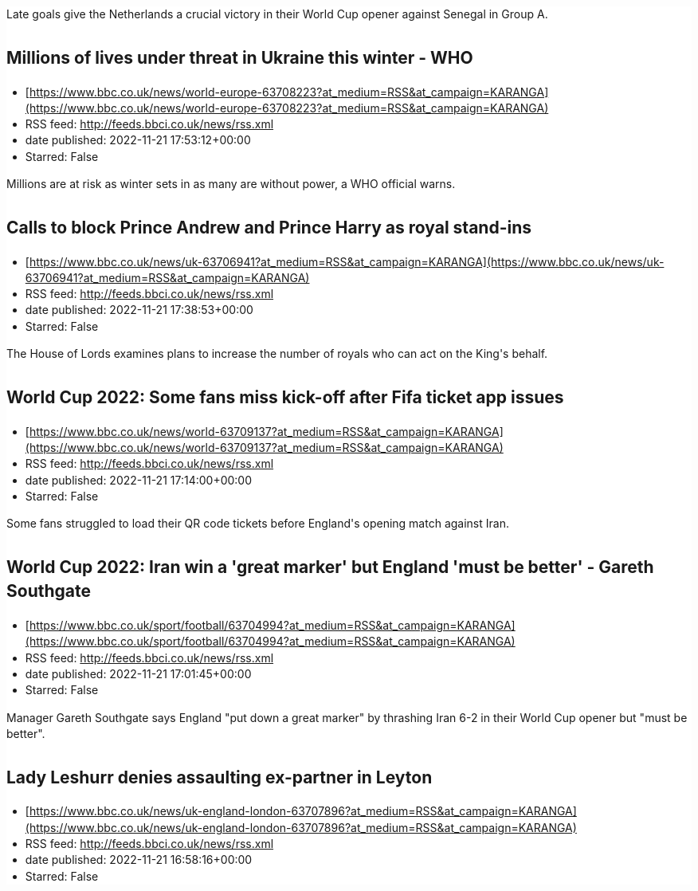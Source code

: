 Late goals give the Netherlands a crucial victory in their World Cup opener against Senegal in Group A.

## Millions of lives under threat in Ukraine this winter - WHO
 - [https://www.bbc.co.uk/news/world-europe-63708223?at_medium=RSS&at_campaign=KARANGA](https://www.bbc.co.uk/news/world-europe-63708223?at_medium=RSS&at_campaign=KARANGA)
 - RSS feed: http://feeds.bbci.co.uk/news/rss.xml
 - date published: 2022-11-21 17:53:12+00:00
 - Starred: False

Millions are at risk as winter sets in as many are without power, a WHO official warns.

## Calls to block Prince Andrew and Prince Harry as royal stand-ins
 - [https://www.bbc.co.uk/news/uk-63706941?at_medium=RSS&at_campaign=KARANGA](https://www.bbc.co.uk/news/uk-63706941?at_medium=RSS&at_campaign=KARANGA)
 - RSS feed: http://feeds.bbci.co.uk/news/rss.xml
 - date published: 2022-11-21 17:38:53+00:00
 - Starred: False

The House of Lords examines plans to increase the number of royals who can act on the King's behalf.

## World Cup 2022: Some fans miss kick-off after Fifa ticket app issues
 - [https://www.bbc.co.uk/news/world-63709137?at_medium=RSS&at_campaign=KARANGA](https://www.bbc.co.uk/news/world-63709137?at_medium=RSS&at_campaign=KARANGA)
 - RSS feed: http://feeds.bbci.co.uk/news/rss.xml
 - date published: 2022-11-21 17:14:00+00:00
 - Starred: False

Some fans struggled to load their QR code tickets before England's opening match against Iran.

## World Cup 2022: Iran win a 'great marker' but England 'must be better' - Gareth Southgate
 - [https://www.bbc.co.uk/sport/football/63704994?at_medium=RSS&at_campaign=KARANGA](https://www.bbc.co.uk/sport/football/63704994?at_medium=RSS&at_campaign=KARANGA)
 - RSS feed: http://feeds.bbci.co.uk/news/rss.xml
 - date published: 2022-11-21 17:01:45+00:00
 - Starred: False

Manager Gareth Southgate says England "put down a great marker" by thrashing Iran 6-2 in their World Cup opener but "must be better".

## Lady Leshurr denies assaulting ex-partner in Leyton
 - [https://www.bbc.co.uk/news/uk-england-london-63707896?at_medium=RSS&at_campaign=KARANGA](https://www.bbc.co.uk/news/uk-england-london-63707896?at_medium=RSS&at_campaign=KARANGA)
 - RSS feed: http://feeds.bbci.co.uk/news/rss.xml
 - date published: 2022-11-21 16:58:16+00:00
 - Starred: False
